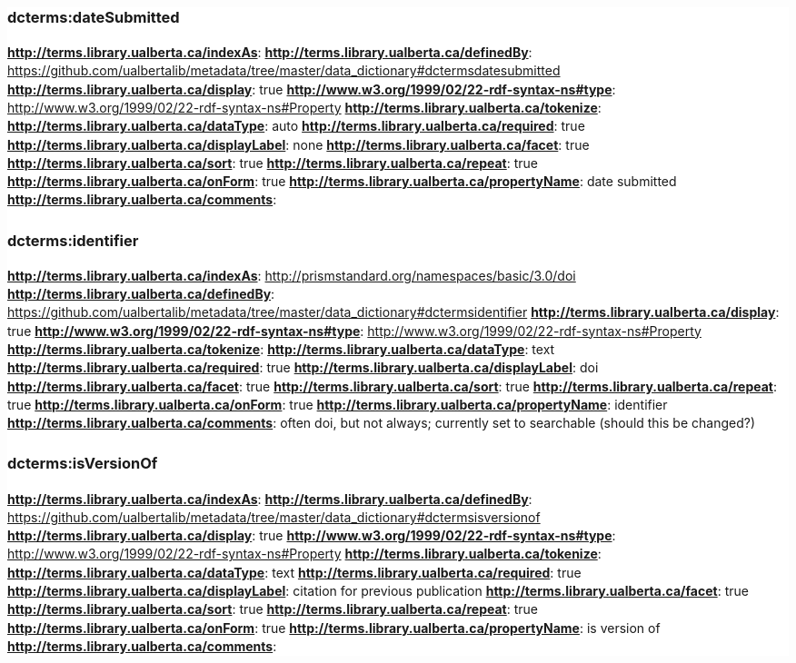 ### dcterms:dateSubmitted
   
 **http://terms.library.ualberta.ca/indexAs**: 
 **http://terms.library.ualberta.ca/definedBy**: https://github.com/ualbertalib/metadata/tree/master/data_dictionary#dctermsdatesubmitted
 **http://terms.library.ualberta.ca/display**: true
 **http://www.w3.org/1999/02/22-rdf-syntax-ns#type**: http://www.w3.org/1999/02/22-rdf-syntax-ns#Property
 **http://terms.library.ualberta.ca/tokenize**: 
 **http://terms.library.ualberta.ca/dataType**: auto
 **http://terms.library.ualberta.ca/required**: true
 **http://terms.library.ualberta.ca/displayLabel**: none
 **http://terms.library.ualberta.ca/facet**: true
 **http://terms.library.ualberta.ca/sort**: true
 **http://terms.library.ualberta.ca/repeat**: true
 **http://terms.library.ualberta.ca/onForm**: true
 **http://terms.library.ualberta.ca/propertyName**: date submitted
 **http://terms.library.ualberta.ca/comments**: 
   
### dcterms:identifier
   
 **http://terms.library.ualberta.ca/indexAs**: http://prismstandard.org/namespaces/basic/3.0/doi
 **http://terms.library.ualberta.ca/definedBy**: https://github.com/ualbertalib/metadata/tree/master/data_dictionary#dctermsidentifier
 **http://terms.library.ualberta.ca/display**: true
 **http://www.w3.org/1999/02/22-rdf-syntax-ns#type**: http://www.w3.org/1999/02/22-rdf-syntax-ns#Property
 **http://terms.library.ualberta.ca/tokenize**: 
 **http://terms.library.ualberta.ca/dataType**: text
 **http://terms.library.ualberta.ca/required**: true
 **http://terms.library.ualberta.ca/displayLabel**: doi
 **http://terms.library.ualberta.ca/facet**: true
 **http://terms.library.ualberta.ca/sort**: true
 **http://terms.library.ualberta.ca/repeat**: true
 **http://terms.library.ualberta.ca/onForm**: true
 **http://terms.library.ualberta.ca/propertyName**: identifier
 **http://terms.library.ualberta.ca/comments**: often doi, but not always; currently set to searchable (should this be changed?)
   
### dcterms:isVersionOf
   
 **http://terms.library.ualberta.ca/indexAs**: 
 **http://terms.library.ualberta.ca/definedBy**: https://github.com/ualbertalib/metadata/tree/master/data_dictionary#dctermsisversionof
 **http://terms.library.ualberta.ca/display**: true
 **http://www.w3.org/1999/02/22-rdf-syntax-ns#type**: http://www.w3.org/1999/02/22-rdf-syntax-ns#Property
 **http://terms.library.ualberta.ca/tokenize**: 
 **http://terms.library.ualberta.ca/dataType**: text
 **http://terms.library.ualberta.ca/required**: true
 **http://terms.library.ualberta.ca/displayLabel**: citation for previous publication
 **http://terms.library.ualberta.ca/facet**: true
 **http://terms.library.ualberta.ca/sort**: true
 **http://terms.library.ualberta.ca/repeat**: true
 **http://terms.library.ualberta.ca/onForm**: true
 **http://terms.library.ualberta.ca/propertyName**: is version of
 **http://terms.library.ualberta.ca/comments**: 
   